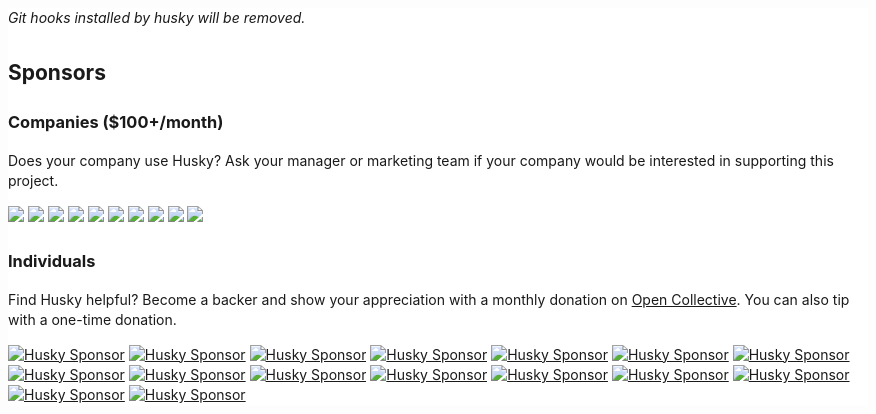 _Git hooks installed by husky will be removed._

## Sponsors

### Companies (\$100+/month)



Does your company use Husky? Ask your manager or marketing team if your company would be interested in supporting this project.

<a href="https://opencollective.com/husky/tiers/sponsor/0/website"><img src="https://opencollective.com/husky/tiers/sponsor/0/avatar.svg" height="60px"></a>
<a href="https://opencollective.com/husky/tiers/sponsor/1/website"><img src="https://opencollective.com/husky/tiers/sponsor/1/avatar.svg" height="60px"></a>
<a href="https://opencollective.com/husky/tiers/sponsor/2/website"><img src="https://opencollective.com/husky/tiers/sponsor/2/avatar.svg" height="60px"></a>
<a href="https://opencollective.com/husky/tiers/sponsor/3/website"><img src="https://opencollective.com/husky/tiers/sponsor/3/avatar.svg" height="60px"></a>
<a href="https://opencollective.com/husky/tiers/sponsor/4/website"><img src="https://opencollective.com/husky/tiers/sponsor/4/avatar.svg" height="60px"></a>
<a href="https://opencollective.com/husky/tiers/sponsor/5/website"><img src="https://opencollective.com/husky/tiers/sponsor/5/avatar.svg" height="60px"></a>
<a href="https://opencollective.com/husky/tiers/sponsor/6/website"><img src="https://opencollective.com/husky/tiers/sponsor/6/avatar.svg" height="60px"></a>
<a href="https://opencollective.com/husky/tiers/sponsor/7/website"><img src="https://opencollective.com/husky/tiers/sponsor/7/avatar.svg" height="60px"></a>
<a href="https://opencollective.com/husky/tiers/sponsor/8/website"><img src="https://opencollective.com/husky/tiers/sponsor/8/avatar.svg" height="60px"></a>
<a href="https://opencollective.com/husky/tiers/sponsor/9/website"><img src="https://opencollective.com/husky/tiers/sponsor/9/avatar.svg" height="60px"></a>

### Individuals

Find Husky helpful? Become a backer and show your appreciation with a monthly donation on [Open Collective](https://opencollective.com/husky). You can also tip with a one-time donation.

[![Husky Sponsor](https://opencollective.com/husky/backer/0/avatar)](https://opencollective.com/husky/backer/0/website)
[![Husky Sponsor](https://opencollective.com/husky/backer/1/avatar)](https://opencollective.com/husky/backer/1/website)
[![Husky Sponsor](https://opencollective.com/husky/backer/2/avatar)](https://opencollective.com/husky/backer/2/website)
[![Husky Sponsor](https://opencollective.com/husky/backer/3/avatar)](https://opencollective.com/husky/backer/3/website)
[![Husky Sponsor](https://opencollective.com/husky/backer/4/avatar)](https://opencollective.com/husky/backer/4/website)
[![Husky Sponsor](https://opencollective.com/husky/backer/5/avatar)](https://opencollective.com/husky/backer/5/website)
[![Husky Sponsor](https://opencollective.com/husky/backer/6/avatar)](https://opencollective.com/husky/backer/6/website)
[![Husky Sponsor](https://opencollective.com/husky/backer/7/avatar)](https://opencollective.com/husky/backer/7/website)
[![Husky Sponsor](https://opencollective.com/husky/backer/8/avatar)](https://opencollective.com/husky/backer/8/website)
[![Husky Sponsor](https://opencollective.com/husky/backer/9/avatar)](https://opencollective.com/husky/backer/9/website)
[![Husky Sponsor](https://opencollective.com/husky/backer/10/avatar)](https://opencollective.com/husky/backer/10/website)
[![Husky Sponsor](https://opencollective.com/husky/backer/11/avatar)](https://opencollective.com/husky/backer/11/website)
[![Husky Sponsor](https://opencollective.com/husky/backer/12/avatar)](https://opencollective.com/husky/backer/12/website)
[![Husky Sponsor](https://opencollective.com/husky/backer/13/avatar)](https://opencollective.com/husky/backer/13/website)
[![Husky Sponsor](https://opencollective.com/husky/backer/14/avatar)](https://opencollective.com/husky/backer/14/website)
[![Husky Sponsor](https://opencollective.com/husky/backer/15/avatar)](https://opencollective.com/husky/backer/15/website)